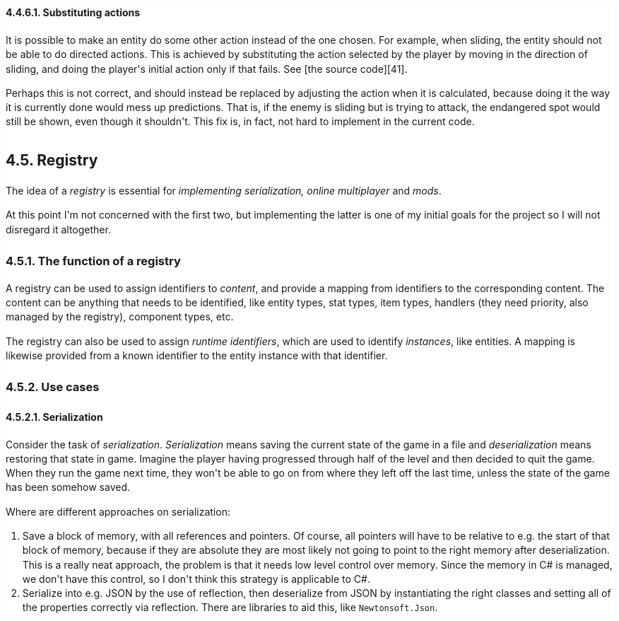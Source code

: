 
#### 4.4.6.1. Substituting actions

It is possible to make an entity do some other action instead of the one chosen.
For example, when sliding, the entity should not be able to do directed actions. 
This is achieved by substituting the action selected by the player by moving in the direction of sliding, and doing the player's initial action only if that fails.
See [the source code][41].

Perhaps this is not correct, and should instead be replaced by adjusting the action when it is calculated, because doing it the way it is currently done would mess up predictions. 
That is, if the enemy is sliding but is trying to attack, the endangered spot would still be shown, even though it shouldn't.
This fix is, in fact, not hard to implement in the current code.


## 4.5. Registry

The idea of a *registry* is essential for *implementing serialization, online multiplayer* and *mods*.

At this point I'm not concerned with the first two, but implementing the latter is one of my initial goals for the project so I will not disregard it altogether.

### 4.5.1. The function of a registry

A registry can be used to assign identifiers to *content*, and provide a mapping from identifiers to the corresponding content. 
The content can be anything that needs to be identified, like entity types, stat types, item types, handlers (they need priority, also managed by the registry), component types, etc.

The registry can also be used to assign *runtime identifiers*, which are used to identify *instances*, like entities.
A mapping is likewise provided from a known identifier to the entity instance with that identifier.

### 4.5.2. Use cases

#### 4.5.2.1. Serialization

Consider the task of *serialization*. 
*Serialization* means saving the current state of the game in a file and *deserialization* means restoring that state in game.
Imagine the player having progressed through half of the level and then decided to quit the game.
When they run the game next time, they won't be able to go on from where they left off the last time, unless the state of the game has been somehow saved.

Where are different approaches on serialization:
1. Save a block of memory, with all references and pointers. 
Of course, all pointers will have to be relative to e.g. the start of that block of memory, because if they are absolute they are most likely not going to point to the right memory after deserialization.
This is a really neat approach, the problem is that it needs low level control over memory.
Since the memory in C# is managed, we don't have this control, so I don't think this strategy is applicable to C#.
2. Serialize into e.g. JSON by the use of reflection, then deserialize from JSON by instantiating the right classes and setting all of the properties correctly via reflection. 
There are libraries to aid this, like `Newtonsoft.Json`.


[1]: https://github.com/AntonC9018/Dungeon-Hopper "Dungeon-Hopper github page"
[2]: https://antonc9018.github.io/Dungeon-Hopper-Docs/ "Dungeon-Hopper documentation"
[3]: https://github.com/AntonC9018/hopper.cs "hopper.cs github page"
[4]: https://github.com/AntonC9018/hopper-unity "Hopper: Unity demo github page"
[5]: https://github.com/AntonC9018/hopper-godot "Hopper: Godot demo github page"
[6]: <citation_needed> "Colleague's work"
[7]: https://github.com/AntonC9018/hopper.cs/blob/5b3156f38a03867272357085813409e9076cfc6d/Core/World/Grid/Grid.cs#L30 "GridManager's constructor"
[8]: https://github.com/AntonC9018/Dungeon-Hopper/blob/master/world/cell.lua#L19 "The former Cell class in lua"
[9]: https://github.com/AntonC9018/hopper.cs/blob/5b3156f38a03867272357085813409e9076cfc6d/Core/World/Grid/Cell.cs#L8 "Cell's current implementation"
[10]: https://stackoverflow.com/questions/21692193/why-not-inherit-from-listt "Inheriting from list in C#"
[11]: https://github.com/AntonC9018/hopper.cs/blob/5b3156f38a03867272357085813409e9076cfc6d/Core/World/Grid/TransformComponent.cs#L16 "Transform"
[12]: https://github.com/AntonC9018/hopper.cs/blob/25612ec4438f39f8b590c3a7426c5f0b6a8dea78/Core/Components/Basic/Displaceable.cs "Displaceable"
[13]: https://github.com/AntonC9018/hopper.cs/blob/25612ec4438f39f8b590c3a7426c5f0b6a8dea78/Core/Components/Basic/Displaceable.cs#L59 "Displaceable: chain declarations"
[14]: https://github.com/AntonC9018/hopper.cs/blob/0bcc623cb17d56f765b402860cd0e62e31885ad2/Core/Retouchers/Reorient.cs#L12 "Export attribute example"
[15]: https://github.com/AntonC9018/hopper.cs/blob/0bcc623cb17d56f765b402860cd0e62e31885ad2/TestContent/Modifiers/Sliding/SlidingEntityModifier.cs#L58 "Sliding example"
[16]: https://github.com/AntonC9018/hopper.cs/blob/0bcc623cb17d56f765b402860cd0e62e31885ad2/Core/Components/Basic/Moving.cs "Moving"
[17]: https://github.com/AntonC9018/hopper.cs/blob/0bcc623cb17d56f765b402860cd0e62e31885ad2/Core/Components/Basic/Pushable.cs "Pushable"
[18]: https://github.com/AntonC9018/hopper.cs/blob/25612ec4438f39f8b590c3a7426c5f0b6a8dea78/.Tests/Core_Tests/GridTests.cs#L169-L195 "ASCII art directed block"
[19]: https://github.com/AntonC9018/hopper.cs/blob/25612ec4438f39f8b590c3a7426c5f0b6a8dea78/Core/World/Grid/Grid.cs#L189 "Grid.HasBlock()"
[20]: https://github.com/AntonC9018/hopper.cs/blob/408ae5fb9ec73fa3426648442d122c57f623a6ef/Core/World/Grid/Grid.cs#L16-L19 "Trigger Grids"
[21]: https://github.com/AntonC9018/hopper.cs/blob/408ae5fb9ec73fa3426648442d122c57f623a6ef/TestContent/Mechanics/Bouncing/Bouncing.cs#L52 "Example of a filtering handler"
[22]: https://github.com/AntonC9018/hopper.cs/blob/86ca8afdfc40c3de04548f9d66e4738d8b86f9c6/Utils/DoubleList.cs "DoubleList"